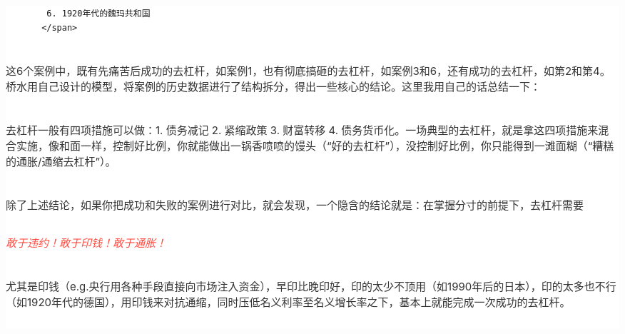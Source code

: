             6. 1920年代的魏玛共和国
           </span>
</p>
<p style="margin-bottom: 5px;margin-top: 5px;">
<span style="color: rgb(51, 51, 51);font-family: arial;font-size: 15px;">
<br/>
</span>
</p>
<p style="margin-bottom: 5px;margin-top: 5px;">
<span style="color: rgb(51, 51, 51);font-size: 15px;text-align: justify;">
            这6个案例中，既有先痛苦后成功的去杠杆，如案例1，也有彻底搞砸的去杠杆，如案例3和6，还有成功的去杠杆，如第2和第4。桥水用自己设计的模型，将案例的历史数据进行了结构拆分，得出一些核心的结论。这里我用自己的话总结一下：
           </span>
</p>
<p style="margin-top: 5px;">
<br/>
</p>
<p style="margin-bottom: 5px;margin-top: 5px;">
<span style="color: rgb(51, 51, 51);font-size: 15px;text-align: justify;">
            去杠杆一般有四项措施可以做：1. 债务减记 2. 紧缩政策 3. 财富转移 4. 债务货币化。一场典型的去杠杆，就是拿这四项措施来混合实施，像和面一样，控制好比例，你就能做出一锅香喷喷的馒头（“好的去杠杆”），没控制好比例，你只能得到一滩面糊（“糟糕的通胀/通缩去杠杆”）。
           </span>
</p>
<p style="margin-top: 5px;">
<br/>
</p>
<p style="margin-bottom: 5px;margin-top: 5px;">
<span style="color: rgb(51, 51, 51);font-size: 15px;text-align: justify;">
            除了上述结论，如果你把成功和失败的案例进行对比，就会发现，一个隐含的结论就是：在掌握分寸的前提下，去杠杆需要
           </span>
</p>
<p style="margin-bottom: 5px;margin-top: 5px;">
<em>
<span style="color: rgb(217, 33, 66);">
<span style="font-family: arial;font-size: 15px;">
<br/>
</span>
</span>
</em>
</p>
<p style="margin-bottom: 5px;margin-top: 5px;">
<span style="color: rgb(255, 76, 65);">
<em>
<span style="font-size: 15px;text-align: justify;">
              敢于违约！敢于印钱！敢于通胀！
             </span>
</em>
</span>
</p>
<p style="margin-top: 5px;">
<br/>
</p>
<p style="margin-bottom: 5px;margin-top: 5px;">
<span style="color: rgb(51, 51, 51);font-size: 15px;text-align: justify;">
            尤其是印钱（e.g.央行用各种手段直接向市场注入资金），早印比晚印好，印的太少不顶用（如1990年后的日本），印的太多也不行（如1920年代的德国），用印钱来对抗通缩，同时压低名义利率至名义增长率之下，基本上就能完成一次成功的去杠杆。
           </span>
</p>
<p style="margin-top: 5px;">
<br/>
</p>
<p style="margin-bottom: 5px;margin-top: 5px;">
<span style="color: rgb(51, 51, 51);font-size: 15px;text-align: justify;">